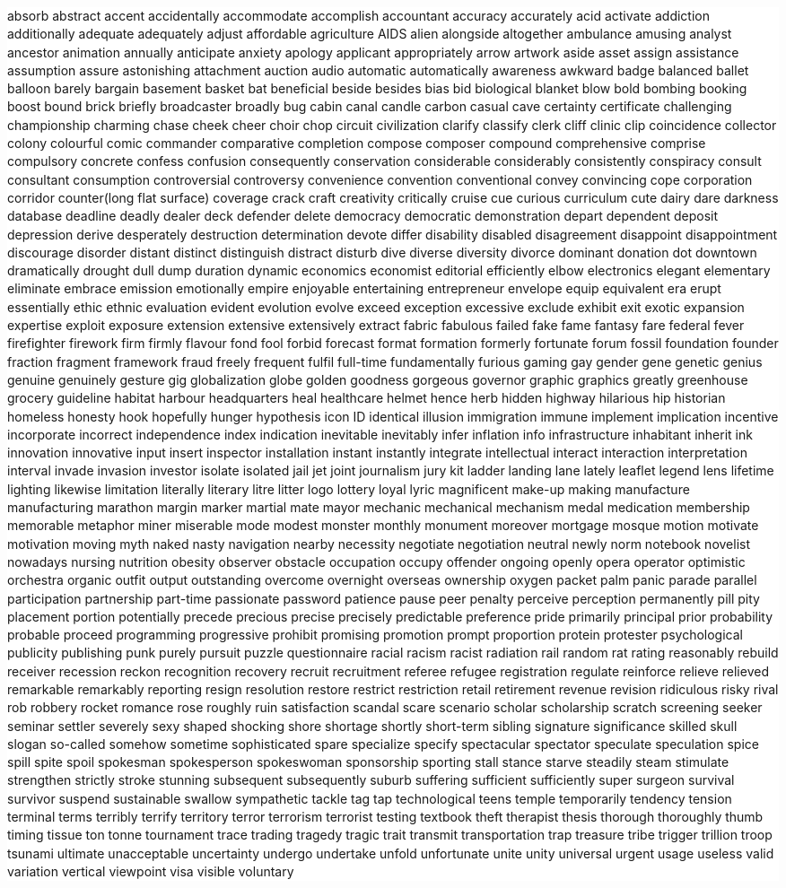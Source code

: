 absorb abstract accent accidentally accommodate accomplish accountant accuracy accurately acid activate addiction additionally adequate adequately adjust affordable agriculture AIDS alien alongside altogether ambulance amusing analyst ancestor animation annually anticipate anxiety apology applicant appropriately arrow artwork aside asset assign assistance assumption assure astonishing attachment auction audio automatic automatically awareness awkward badge balanced ballet balloon barely bargain basement basket bat beneficial beside besides bias bid biological blanket blow bold bombing booking boost bound brick briefly broadcaster broadly bug cabin canal candle carbon casual cave certainty certificate challenging championship charming chase cheek cheer choir chop circuit civilization clarify classify clerk cliff clinic clip coincidence collector colony colourful comic commander comparative completion compose composer compound comprehensive comprise compulsory concrete confess confusion consequently conservation considerable considerably consistently conspiracy consult consultant consumption controversial controversy convenience convention conventional convey convincing cope corporation corridor counter(long flat surface) coverage crack craft creativity critically cruise cue curious curriculum cute dairy dare darkness database deadline deadly dealer deck defender delete democracy democratic demonstration depart dependent deposit depression derive desperately destruction determination devote differ disability disabled disagreement disappoint disappointment discourage disorder distant distinct distinguish distract disturb dive diverse diversity divorce dominant donation dot downtown dramatically drought dull dump duration dynamic economics economist editorial efficiently elbow electronics elegant elementary eliminate embrace emission emotionally empire enjoyable entertaining entrepreneur envelope equip equivalent era erupt essentially ethic ethnic evaluation evident evolution evolve exceed exception excessive exclude exhibit exit exotic expansion expertise exploit exposure extension extensive extensively extract fabric fabulous failed fake fame fantasy fare federal fever firefighter firework firm firmly flavour fond fool forbid forecast format formation formerly fortunate forum fossil foundation founder fraction fragment framework fraud freely frequent fulfil full-time fundamentally furious gaming gay gender gene genetic genius genuine genuinely gesture gig globalization globe golden goodness gorgeous governor graphic graphics greatly greenhouse grocery guideline habitat harbour headquarters heal healthcare helmet hence herb hidden highway hilarious hip historian homeless honesty hook hopefully hunger hypothesis icon ID identical illusion immigration immune implement implication incentive incorporate incorrect independence index indication inevitable inevitably infer inflation info infrastructure inhabitant inherit ink innovation innovative input insert inspector installation instant instantly integrate intellectual interact interaction interpretation interval invade invasion investor isolate isolated jail jet joint journalism jury kit ladder landing lane lately leaflet legend lens lifetime lighting likewise limitation literally literary litre litter logo lottery loyal lyric magnificent make-up making manufacture manufacturing marathon margin marker martial mate mayor mechanic mechanical mechanism medal medication membership memorable metaphor miner miserable mode modest monster monthly monument moreover mortgage mosque motion motivate motivation moving myth naked nasty navigation nearby necessity negotiate negotiation neutral newly norm notebook novelist nowadays nursing nutrition obesity observer obstacle occupation occupy offender ongoing openly opera operator optimistic orchestra organic outfit output outstanding overcome overnight overseas ownership oxygen packet palm panic parade parallel participation partnership part-time passionate password patience pause peer penalty perceive perception permanently pill pity placement portion potentially precede precious precise precisely predictable preference pride primarily principal prior probability probable proceed programming progressive prohibit promising promotion prompt proportion protein protester psychological publicity publishing punk purely pursuit puzzle questionnaire racial racism racist radiation rail random rat rating reasonably rebuild receiver recession reckon recognition recovery recruit recruitment referee refugee registration regulate reinforce relieve relieved remarkable remarkably reporting resign resolution restore restrict restriction retail retirement revenue revision ridiculous risky rival rob robbery rocket romance rose roughly ruin satisfaction scandal scare scenario scholar scholarship scratch screening seeker seminar settler severely sexy shaped shocking shore shortage shortly short-term sibling signature significance skilled skull slogan so-called somehow sometime sophisticated spare specialize specify spectacular spectator speculate speculation spice spill spite spoil spokesman spokesperson spokeswoman sponsorship sporting stall stance starve steadily steam stimulate strengthen strictly stroke stunning subsequent subsequently suburb suffering sufficient sufficiently super surgeon survival survivor suspend sustainable swallow sympathetic tackle tag tap technological teens temple temporarily tendency tension terminal terms terribly terrify territory terror terrorism terrorist testing textbook theft therapist thesis thorough thoroughly thumb timing tissue ton tonne tournament trace trading tragedy tragic trait transmit transportation trap treasure tribe trigger trillion troop tsunami ultimate unacceptable uncertainty undergo undertake unfold unfortunate unite unity universal urgent usage useless valid variation vertical viewpoint visa visible voluntary